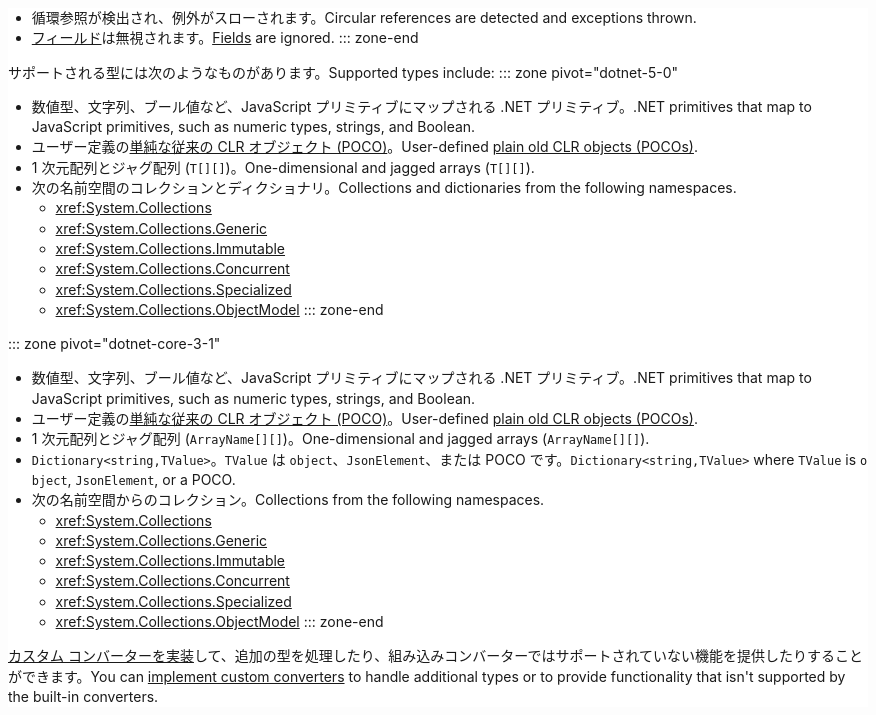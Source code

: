 * <span data-ttu-id="708da-170">循環参照が検出され、例外がスローされます。</span><span class="sxs-lookup"><span data-stu-id="708da-170">Circular references are detected and exceptions thrown.</span></span>
* <span data-ttu-id="708da-171">[フィールド](../../csharp/programming-guide/classes-and-structs/fields.md)は無視されます。</span><span class="sxs-lookup"><span data-stu-id="708da-171">[Fields](../../csharp/programming-guide/classes-and-structs/fields.md) are ignored.</span></span>
::: zone-end

<span data-ttu-id="708da-172">サポートされる型には次のようなものがあります。</span><span class="sxs-lookup"><span data-stu-id="708da-172">Supported types include:</span></span>
::: zone pivot="dotnet-5-0"

* <span data-ttu-id="708da-173">数値型、文字列、ブール値など、JavaScript プリミティブにマップされる .NET プリミティブ。</span><span class="sxs-lookup"><span data-stu-id="708da-173">.NET primitives that map to JavaScript primitives, such as numeric types, strings, and Boolean.</span></span>
* <span data-ttu-id="708da-174">ユーザー定義の[単純な従来の CLR オブジェクト (POCO)](https://en.wikipedia.org/wiki/Plain_old_CLR_object)。</span><span class="sxs-lookup"><span data-stu-id="708da-174">User-defined [plain old CLR objects (POCOs)](https://en.wikipedia.org/wiki/Plain_old_CLR_object).</span></span>
* <span data-ttu-id="708da-175">1 次元配列とジャグ配列 (`T[][]`)。</span><span class="sxs-lookup"><span data-stu-id="708da-175">One-dimensional and jagged arrays (`T[][]`).</span></span>
* <span data-ttu-id="708da-176">次の名前空間のコレクションとディクショナリ。</span><span class="sxs-lookup"><span data-stu-id="708da-176">Collections and dictionaries from the following namespaces.</span></span>
  * <xref:System.Collections>
  * <xref:System.Collections.Generic>
  * <xref:System.Collections.Immutable>
  * <xref:System.Collections.Concurrent>
  * <xref:System.Collections.Specialized>
  * <xref:System.Collections.ObjectModel>
::: zone-end

::: zone pivot="dotnet-core-3-1"

* <span data-ttu-id="708da-177">数値型、文字列、ブール値など、JavaScript プリミティブにマップされる .NET プリミティブ。</span><span class="sxs-lookup"><span data-stu-id="708da-177">.NET primitives that map to JavaScript primitives, such as numeric types, strings, and Boolean.</span></span>
* <span data-ttu-id="708da-178">ユーザー定義の[単純な従来の CLR オブジェクト (POCO)](https://en.wikipedia.org/wiki/Plain_old_CLR_object)。</span><span class="sxs-lookup"><span data-stu-id="708da-178">User-defined [plain old CLR objects (POCOs)](https://en.wikipedia.org/wiki/Plain_old_CLR_object).</span></span>
* <span data-ttu-id="708da-179">1 次元配列とジャグ配列 (`ArrayName[][]`)。</span><span class="sxs-lookup"><span data-stu-id="708da-179">One-dimensional and jagged arrays (`ArrayName[][]`).</span></span>
* <span data-ttu-id="708da-180">`Dictionary<string,TValue>`。`TValue` は `object`、`JsonElement`、または POCO です。</span><span class="sxs-lookup"><span data-stu-id="708da-180">`Dictionary<string,TValue>` where `TValue` is `object`, `JsonElement`, or a POCO.</span></span>
* <span data-ttu-id="708da-181">次の名前空間からのコレクション。</span><span class="sxs-lookup"><span data-stu-id="708da-181">Collections from the following namespaces.</span></span>
  * <xref:System.Collections>
  * <xref:System.Collections.Generic>
  * <xref:System.Collections.Immutable>
  * <xref:System.Collections.Concurrent>
  * <xref:System.Collections.Specialized>
  * <xref:System.Collections.ObjectModel>
::: zone-end

<span data-ttu-id="708da-182">[カスタム コンバーターを実装](system-text-json-converters-how-to.md)して、追加の型を処理したり、組み込みコンバーターではサポートされていない機能を提供したりすることができます。</span><span class="sxs-lookup"><span data-stu-id="708da-182">You can [implement custom converters](system-text-json-converters-how-to.md) to handle additional types or to provide functionality that isn't supported by the built-in converters.</span></span>
